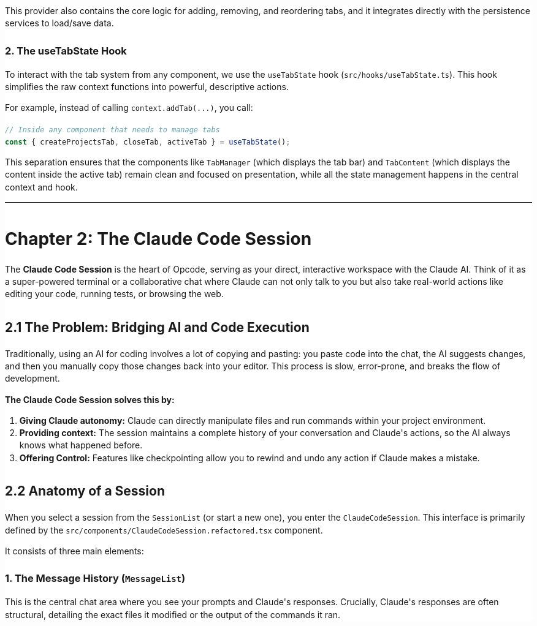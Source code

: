 This provider also contains the core logic for adding, removing, and reordering tabs, and it integrates directly with the persistence services to load/save data.

### 2. The useTabState Hook

To interact with the tab system from any component, we use the `useTabState` hook (`src/hooks/useTabState.ts`). This hook simplifies the raw context functions into powerful, descriptive actions.

For example, instead of calling `context.addTab(...)`, you call:

```typescript
// Inside any component that needs to manage tabs
const { createProjectsTab, closeTab, activeTab } = useTabState();
```

This separation ensures that the components like `TabManager` (which displays the tab bar) and `TabContent` (which displays the content inside the active tab) remain clean and focused on presentation, while all the state management happens in the central context and hook.

---

# Chapter 2: The Claude Code Session

The **Claude Code Session** is the heart of Opcode, serving as your direct, interactive workspace with the Claude AI. Think of it as a super-powered terminal or a collaborative chat where Claude can not only talk to you but also take real-world actions like editing your code, running tests, or browsing the web.

## 2.1 The Problem: Bridging AI and Code Execution

Traditionally, using an AI for coding involves a lot of copying and pasting: you paste code into the chat, the AI suggests changes, and then you manually copy those changes back into your editor. This process is slow, error-prone, and breaks the flow of development.

**The Claude Code Session solves this by:**
1. **Giving Claude autonomy:** Claude can directly manipulate files and run commands within your project environment.
2. **Providing context:** The session maintains a complete history of your conversation and Claude's actions, so the AI always knows what happened before.
3. **Offering Control:** Features like checkpointing allow you to rewind and undo any action if Claude makes a mistake.

## 2.2 Anatomy of a Session

When you select a session from the `SessionList` (or start a new one), you enter the `ClaudeCodeSession`. This interface is primarily defined by the `src/components/ClaudeCodeSession.refactored.tsx` component.

It consists of three main elements:

### 1. The Message History (`MessageList`)

This is the central chat area where you see your prompts and Claude's responses. Crucially, Claude's responses are often structural, detailing the exact files it modified or the output of the commands it ran.
